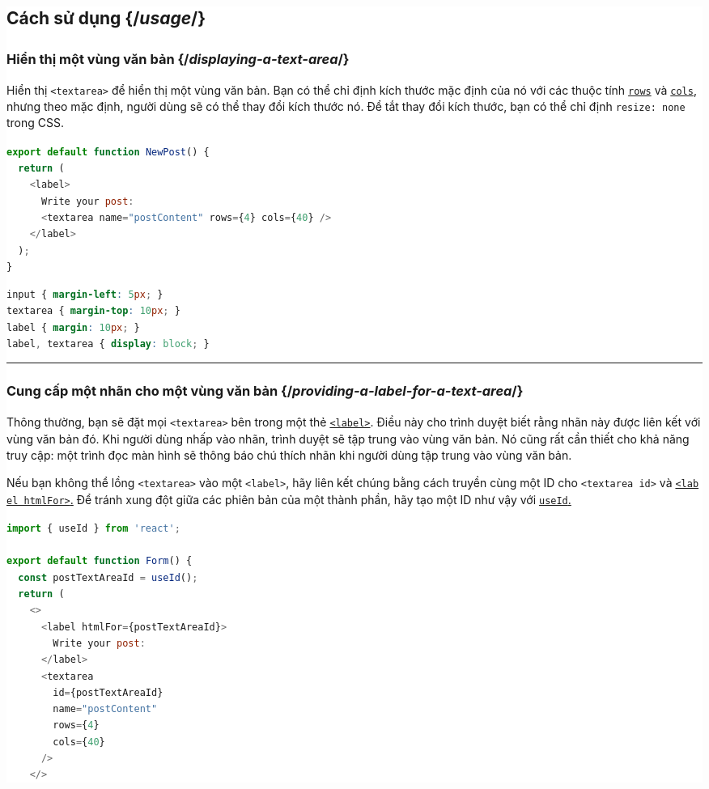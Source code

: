 
## Cách sử dụng {/*usage*/}

### Hiển thị một vùng văn bản {/*displaying-a-text-area*/}

Hiển thị `<textarea>` để hiển thị một vùng văn bản. Bạn có thể chỉ định kích thước mặc định của nó với các thuộc tính [`rows`](https://developer.mozilla.org/en-US/docs/Web/HTML/Element/textarea#rows) và [`cols`](https://developer.mozilla.org/en-US/docs/Web/HTML/Element/textarea#cols), nhưng theo mặc định, người dùng sẽ có thể thay đổi kích thước nó. Để tắt thay đổi kích thước, bạn có thể chỉ định `resize: none` trong CSS.

<Sandpack>

```js
export default function NewPost() {
  return (
    <label>
      Write your post:
      <textarea name="postContent" rows={4} cols={40} />
    </label>
  );
}
```

```css
input { margin-left: 5px; }
textarea { margin-top: 10px; }
label { margin: 10px; }
label, textarea { display: block; }
```

</Sandpack>

---

### Cung cấp một nhãn cho một vùng văn bản {/*providing-a-label-for-a-text-area*/}

Thông thường, bạn sẽ đặt mọi `<textarea>` bên trong một thẻ [`<label>`](https://developer.mozilla.org/en-US/docs/Web/HTML/Element/label). Điều này cho trình duyệt biết rằng nhãn này được liên kết với vùng văn bản đó. Khi người dùng nhấp vào nhãn, trình duyệt sẽ tập trung vào vùng văn bản. Nó cũng rất cần thiết cho khả năng truy cập: một trình đọc màn hình sẽ thông báo chú thích nhãn khi người dùng tập trung vào vùng văn bản.

Nếu bạn không thể lồng `<textarea>` vào một `<label>`, hãy liên kết chúng bằng cách truyền cùng một ID cho `<textarea id>` và [`<label htmlFor>`.](https://developer.mozilla.org/en-US/docs/Web/API/HTMLLabelElement/htmlFor) Để tránh xung đột giữa các phiên bản của một thành phần, hãy tạo một ID như vậy với [`useId`.](/reference/react/useId)

<Sandpack>

```js
import { useId } from 'react';

export default function Form() {
  const postTextAreaId = useId();
  return (
    <>
      <label htmlFor={postTextAreaId}>
        Write your post:
      </label>
      <textarea
        id={postTextAreaId}
        name="postContent"
        rows={4}
        cols={40}
      />
    </>
```